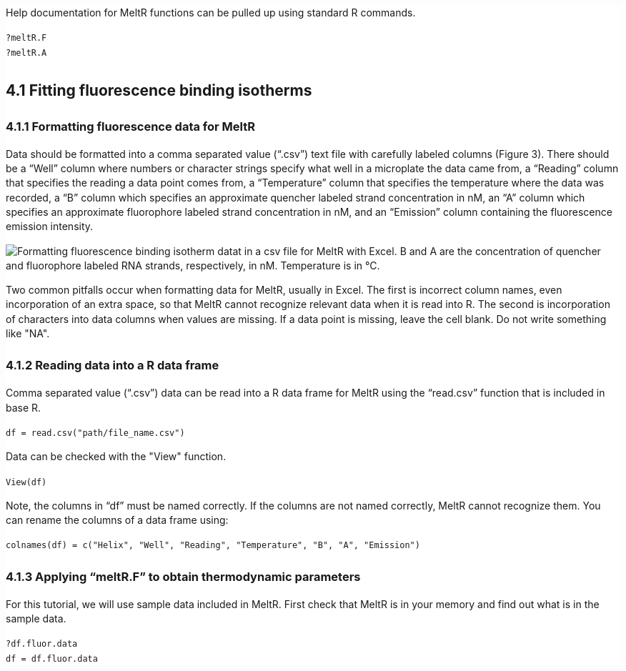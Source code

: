 Help documentation for MeltR functions can be pulled up using standard R commands.

```{r}
?meltR.F
?meltR.A
```

## 4.1 Fitting fluorescence binding isotherms

### 4.1.1 Formatting fluorescence data for MeltR

Data should be formatted into a comma separated value (“.csv”) text file with carefully labeled columns (Figure 3). There should be a “Well” column where numbers or character strings specify what well in a microplate the data came from, a “Reading” column that specifies the reading a data point comes from, a “Temperature” column that specifies the temperature where the data was recorded, a “B” column which specifies an approximate quencher labeled strand concentration in nM, an “A” column which specifies an approximate fluorophore labeled strand concentration in nM, and an “Emission” column containing the fluorescence emission intensity. 

![Formatting fluorescence binding isotherm datat in a csv file for MeltR with Excel. B and A are the concentration of quencher and fluorophore labeled RNA strands, respectively, in nM. Temperature is in <span>&#176;</span>C.](https://user-images.githubusercontent.com/63312483/165355843-40b03fbc-7d89-429e-8252-1b65ea6fced1.png)

Two common pitfalls occur when formatting data for MeltR, usually in Excel. The first is incorrect column names, even incorporation of an extra space, so that MeltR cannot recognize relevant data when it is read into R. The second is incorporation of characters into data columns when values are missing. If a data point is missing, leave the cell blank. Do not write something like "NA".

### 4.1.2 Reading data into a R data frame

Comma separated value (“.csv”) data can be read into a R data frame for MeltR using the “read.csv” function that is included in base R.

```{r}
df = read.csv("path/file_name.csv")
```

Data can be checked with the "View" function.

```{r}
View(df)
```

Note, the columns in “df” must be named correctly. If the columns are not named correctly, MeltR cannot recognize them. You can rename the columns of a data frame using:

```{r}
colnames(df) = c("Helix", "Well", "Reading", "Temperature", "B", "A", "Emission")
```

### 4.1.3 Applying “meltR.F” to obtain thermodynamic parameters

For this tutorial, we will use sample data included in MeltR. First check that MeltR is in your memory and find out what is in the sample data.

```{r}
?df.fluor.data
df = df.fluor.data
```
